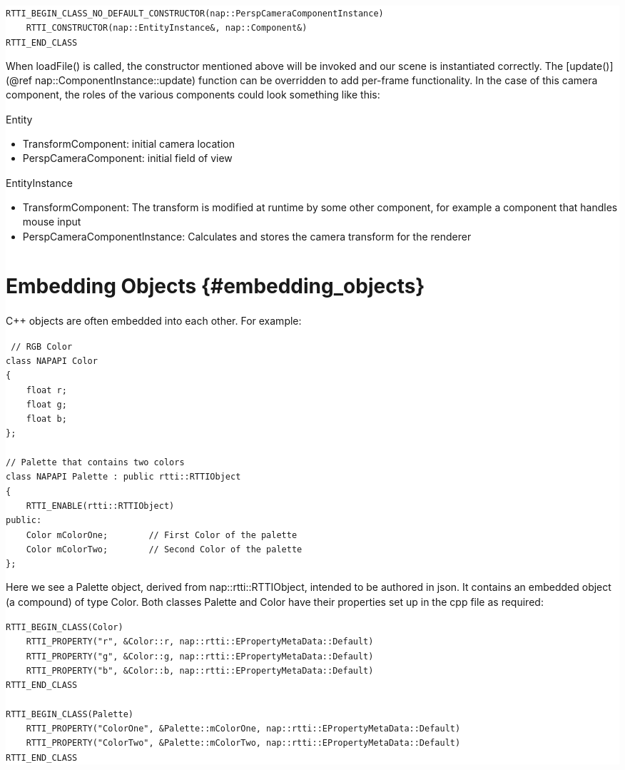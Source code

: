 ~~~~~~~~~~~~~~~{.cpp}
RTTI_BEGIN_CLASS_NO_DEFAULT_CONSTRUCTOR(nap::PerspCameraComponentInstance)
	RTTI_CONSTRUCTOR(nap::EntityInstance&, nap::Component&)
RTTI_END_CLASS
~~~~~~~~~~~~~~~

When loadFile() is called, the constructor mentioned above will be invoked and our scene is instantiated correctly. The [update()](@ref nap::ComponentInstance::update) function can be overridden to add per-frame functionality. In the case of this camera component, the roles of the various components could look something like this:

Entity
- TransformComponent: initial camera location
- PerspCameraComponent: initial field of view

EntityInstance
- TransformComponent: The transform is modified at runtime by some other component, for example a component that handles mouse input
- PerspCameraComponentInstance: Calculates and stores the camera transform for the renderer


Embedding Objects {#embedding_objects}
=======================

C++ objects are often embedded into each other. For example:

~~~~~~~~~~~~~~~{.cpp}
 // RGB Color
class NAPAPI Color
{
	float r;
	float g;
	float b;
};

// Palette that contains two colors
class NAPAPI Palette : public rtti::RTTIObject
{
	RTTI_ENABLE(rtti::RTTIObject)
public:
	Color mColorOne;		// First Color of the palette
	Color mColorTwo;		// Second Color of the palette
};
~~~~~~~~~~~~~~~

Here we see a Palette object, derived from nap::rtti::RTTIObject, intended to be authored in json. It contains an embedded object (a compound) of type Color. Both classes Palette and Color have their properties set up in the cpp file as required:

~~~~~~~~~~~~~~~{.cpp}
RTTI_BEGIN_CLASS(Color)
	RTTI_PROPERTY("r", &Color::r, nap::rtti::EPropertyMetaData::Default)
	RTTI_PROPERTY("g", &Color::g, nap::rtti::EPropertyMetaData::Default)
	RTTI_PROPERTY("b", &Color::b, nap::rtti::EPropertyMetaData::Default)
RTTI_END_CLASS

RTTI_BEGIN_CLASS(Palette)
	RTTI_PROPERTY("ColorOne", &Palette::mColorOne, nap::rtti::EPropertyMetaData::Default)
	RTTI_PROPERTY("ColorTwo", &Palette::mColorTwo, nap::rtti::EPropertyMetaData::Default)
RTTI_END_CLASS
~~~~~~~~~~~~~~~
